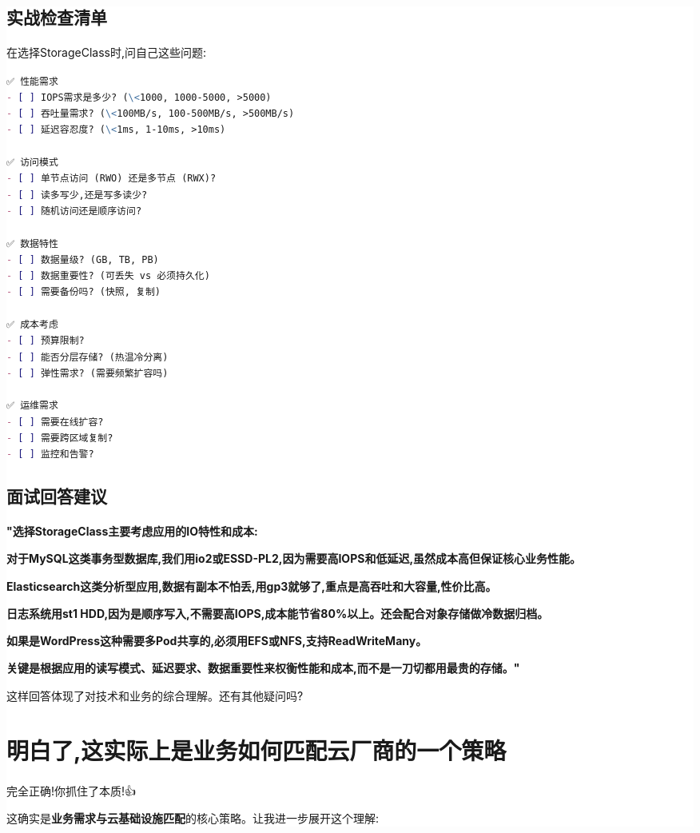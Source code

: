 ## 实战检查清单

在选择StorageClass时,问自己这些问题:

```markdown
✅ 性能需求
- [ ] IOPS需求是多少? (\<1000, 1000-5000, >5000)
- [ ] 吞吐量需求? (\<100MB/s, 100-500MB/s, >500MB/s)
- [ ] 延迟容忍度? (\<1ms, 1-10ms, >10ms)

✅ 访问模式
- [ ] 单节点访问 (RWO) 还是多节点 (RWX)?
- [ ] 读多写少,还是写多读少?
- [ ] 随机访问还是顺序访问?

✅ 数据特性
- [ ] 数据量级? (GB, TB, PB)
- [ ] 数据重要性? (可丢失 vs 必须持久化)
- [ ] 需要备份吗? (快照, 复制)

✅ 成本考虑
- [ ] 预算限制?
- [ ] 能否分层存储? (热温冷分离)
- [ ] 弹性需求? (需要频繁扩容吗)

✅ 运维需求
- [ ] 需要在线扩容?
- [ ] 需要跨区域复制?
- [ ] 监控和告警?
```

## 面试回答建议

**"选择StorageClass主要考虑应用的IO特性和成本:**

**对于MySQL这类事务型数据库,我们用io2或ESSD-PL2,因为需要高IOPS和低延迟,虽然成本高但保证核心业务性能。**

**Elasticsearch这类分析型应用,数据有副本不怕丢,用gp3就够了,重点是高吞吐和大容量,性价比高。**

**日志系统用st1 HDD,因为是顺序写入,不需要高IOPS,成本能节省80%以上。还会配合对象存储做冷数据归档。**

**如果是WordPress这种需要多Pod共享的,必须用EFS或NFS,支持ReadWriteMany。**

**关键是根据应用的读写模式、延迟要求、数据重要性来权衡性能和成本,而不是一刀切都用最贵的存储。"**

这样回答体现了对技术和业务的综合理解。还有其他疑问吗?



# 明白了,这实际上是业务如何匹配云厂商的一个策略

完全正确!你抓住了本质!👍

这确实是**业务需求与云基础设施匹配**的核心策略。让我进一步展开这个理解:
